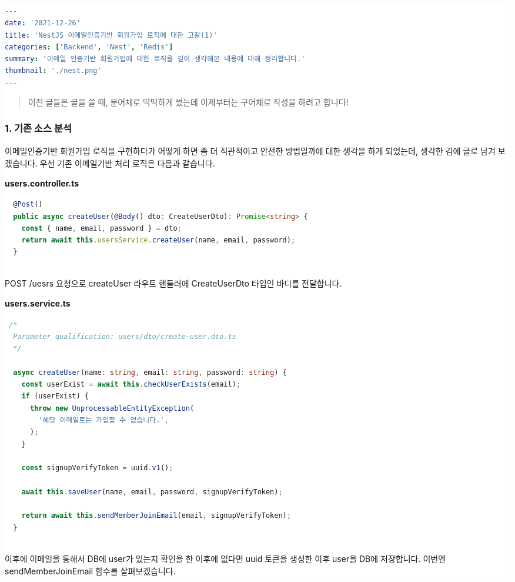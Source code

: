 ```yaml
---
date: '2021-12-26'
title: 'NestJS 이메일인증기반 회원가입 로직에 대한 고찰(1)'
categories: ['Backend', 'Nest', 'Redis']
summary: '이메일 인증기반 회원가입에 대한 로직을 깊이 생각해본 내용에 대해 정리합니다.'
thumbnail: './nest.png'
---
```


> 이전 글들은 글을 쓸 때, 문어체로 딱딱하게 썼는데 이제부터는 구어체로 작성을 하려고 합니다!

### 1. 기존 소스 분석

이메일인증기반 회원가입 로직을 구현하다가 어떻게 하면 좀 더 직관적이고 안전한 방법일까에 대한 생각을 하게 되었는데,
생각한 김에 글로 남겨 보겠습니다. 우선 기존 이메일기반 처리 로직은 다음과 같습니다.

**users.controller.ts**

```ts
  @Post()
  public async createUser(@Body() dto: CreateUserDto): Promise<string> {
    const { name, email, password } = dto;
    return await this.usersService.createUser(name, email, password);
  }
```

<br>
POST /uesrs 요청으로 createUser 라우트 핸들러에 CreateUserDto 타입인 바디를 전달합니다.

**users.service.ts**

```ts
 /*
  Parameter qualification: users/dto/create-user.dto.ts
  */

  async createUser(name: string, email: string, password: string) {
    const userExist = await this.checkUserExists(email);
    if (userExist) {
      throw new UnprocessableEntityException(
        '해당 이메일로는 가입할 수 없습니다.',
      );
    }

    const signupVerifyToken = uuid.v1();

    await this.saveUser(name, email, password, signupVerifyToken);

    return await this.sendMemberJoinEmail(email, signupVerifyToken);
  }
```

<br>
이후에 이메일을 통해서 DB에 user가 있는지 확인을 한 이후에 없다면 uuid 토큰을 생성한 이후 user을 DB에 저장합니다.
이번엔 sendMemberJoinEmail 함수를 살펴보겠습니다.
<br>
